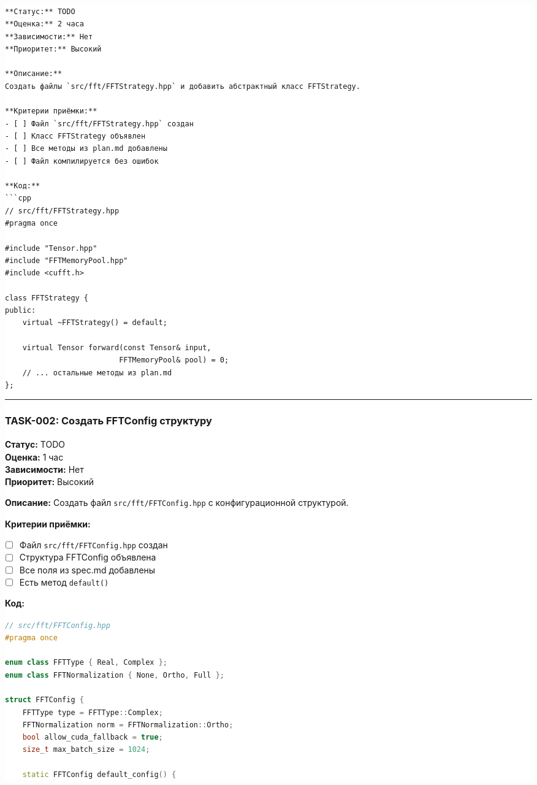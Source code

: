 ```
**Статус:** TODO  
**Оценка:** 2 часа  
**Зависимости:** Нет  
**Приоритет:** Высокий

**Описание:**
Создать файлы `src/fft/FFTStrategy.hpp` и добавить абстрактный класс FFTStrategy.

**Критерии приёмки:**
- [ ] Файл `src/fft/FFTStrategy.hpp` создан
- [ ] Класс FFTStrategy объявлен
- [ ] Все методы из plan.md добавлены
- [ ] Файл компилируется без ошибок

**Код:**
```cpp
// src/fft/FFTStrategy.hpp
#pragma once

#include "Tensor.hpp"
#include "FFTMemoryPool.hpp"
#include <cufft.h>

class FFTStrategy {
public:
    virtual ~FFTStrategy() = default;
    
    virtual Tensor forward(const Tensor& input, 
                          FFTMemoryPool& pool) = 0;
    // ... остальные методы из plan.md
};
```

---

### TASK-002: Создать FFTConfig структуру
**Статус:** TODO  
**Оценка:** 1 час  
**Зависимости:** Нет  
**Приоритет:** Высокий

**Описание:**
Создать файл `src/fft/FFTConfig.hpp` с конфигурационной структурой.

**Критерии приёмки:**
- [ ] Файл `src/fft/FFTConfig.hpp` создан
- [ ] Структура FFTConfig объявлена
- [ ] Все поля из spec.md добавлены
- [ ] Есть метод `default()`

**Код:**
```cpp
// src/fft/FFTConfig.hpp
#pragma once

enum class FFTType { Real, Complex };
enum class FFTNormalization { None, Ortho, Full };

struct FFTConfig {
    FFTType type = FFTType::Complex;
    FFTNormalization norm = FFTNormalization::Ortho;
    bool allow_cuda_fallback = true;
    size_t max_batch_size = 1024;
    
    static FFTConfig default_config() {
```